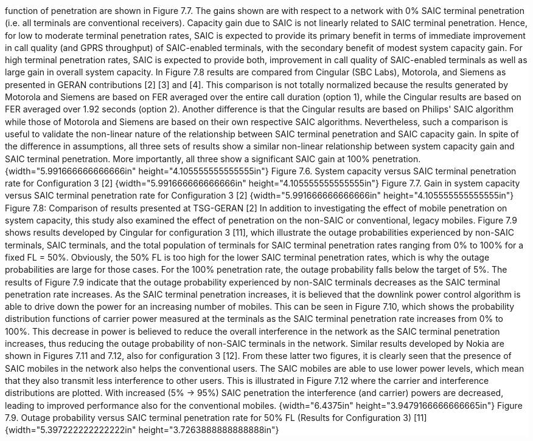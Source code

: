 function of penetration are shown in Figure 7.7. The gains shown are with
respect to a network with 0% SAIC terminal penetration (i.e. all terminals are
conventional receivers). Capacity gain due to SAIC is not linearly related to
SAIC terminal penetration. Hence, for low to moderate terminal penetration
rates, SAIC is expected to provide its primary benefit in terms of immediate
improvement in call quality (and GPRS throughput) of SAIC-enabled terminals,
with the secondary benefit of modest system capacity gain. For high terminal
penetration rates, SAIC is expected to provide both, improvement in call
quality of SAIC-enabled terminals as well as large gain in overall system
capacity.
In Figure 7.8 results are compared from Cingular (SBC Labs), Motorola, and
Siemens as presented in GERAN contributions [2] [3] and [4]. This comparison
is not totally normalized because the results generated by Motorola and
Siemens are based on FER averaged over the entire call duration (option 1),
while the Cingular results are based on FER averaged over 1.92 seconds (option
2). Another difference is that the Cingular results are based on Philips\'
SAIC algorithm while those of Motorola and Siemens are based on their own
respective SAIC algorithms. Nevertheless, such a comparison is useful to
validate the non-linear nature of the relationship between SAIC terminal
penetration and SAIC capacity gain. In spite of the difference in assumptions,
all three sets of results show a similar non-linear relationship between
system capacity gain and SAIC terminal penetration. More importantly, all
three show a significant SAIC gain at 100% penetration.
{width="5.991666666666666in" height="4.105555555555555in"}
Figure 7.6. System capacity versus SAIC terminal penetration rate for
Configuration 3 [2]
{width="5.991666666666666in" height="4.105555555555555in"}
Figure 7.7. Gain in system capacity versus SAIC terminal penetration rate for
Configuration 3 [2]
{width="5.991666666666666in" height="4.105555555555555in"}
Figure 7.8: Comparison of results presented at TSG-GERAN [2]
In addition to investigating the effect of mobile penetration on system
capacity, this study also examined the effect of penetration on the non-SAIC
or conventional, legacy mobiles. Figure 7.9 shows results developed by
Cingular for configuration 3 [11], which illustrate the outage probabilities
experienced by non-SAIC terminals, SAIC terminals, and the total population of
terminals for SAIC terminal penetration rates ranging from 0% to 100% for a
fixed FL = 50%. Obviously, the 50% FL is too high for the lower SAIC terminal
penetration rates, which is why the outage probabilities are large for those
cases. For the 100% penetration rate, the outage probability falls below the
target of 5%.
The results of Figure 7.9 indicate that the outage probability experienced by
non-SAIC terminals decreases as the SAIC terminal penetration rate increases.
As the SAIC terminal penetration increases, it is believed that the downlink
power control algorithm is able to drive down the power for an increasing
number of mobiles. This can be seen in Figure 7.10, which shows the
probability distribution functions of carrier power measured at the terminals
as the SAIC terminal penetration rate increases from 0% to 100%. This decrease
in power is believed to reduce the overall interference in the network as the
SAIC terminal penetration increases, thus reducing the outage probability of
non-SAIC terminals in the network.
Similar results developed by Nokia are shown in Figures 7.11 and 7.12, also
for configuration 3 [12]. From these latter two figures, it is clearly seen
that the presence of SAIC mobiles in the network also helps the conventional
users. The SAIC mobiles are able to use lower power levels, which mean that
they also transmit less interference to other users. This is illustrated in
Figure 7.12 where the carrier and interference distributions are plotted. With
increased (5% -> 95%) SAIC penetration the interference (and carrier) powers
are decreased, leading to improved performance also for the conventional
mobiles.
{width="6.4375in" height="3.9479166666666665in"}
Figure 7.9. Outage probability versus SAIC terminal penetration rate for 50%
FL (Results for Configuration 3) [11]
{width="5.397222222222222in" height="3.7263888888888888in"}